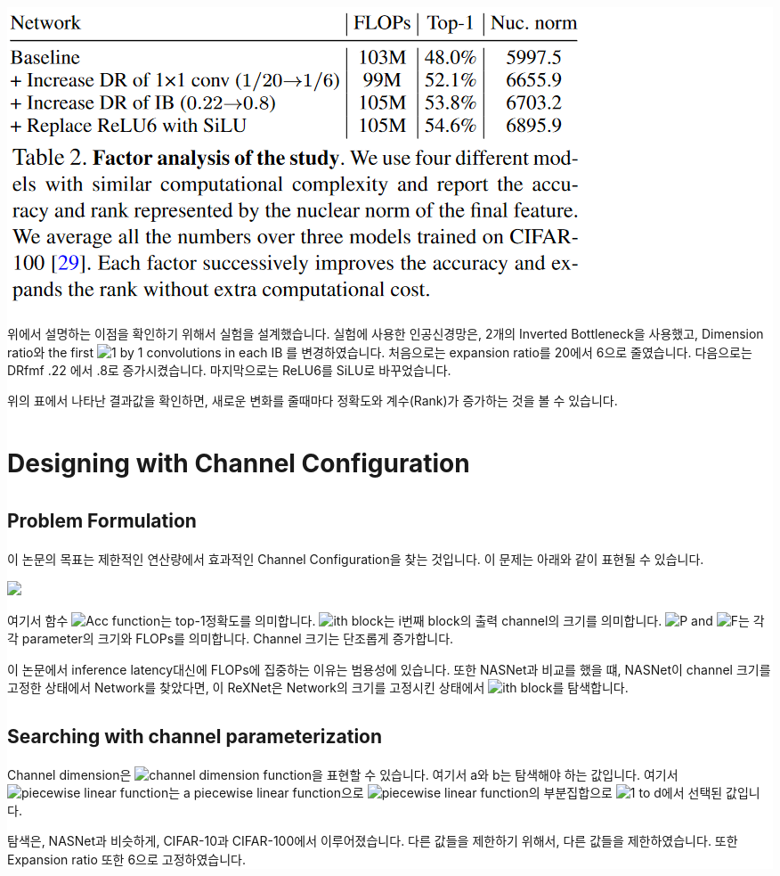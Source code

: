 ![Factor analysis of the study](../FactorAnalysis.png)

위에서 설명하는 이점을 확인하기 위해서 실험을 설계했습니다. 실험에 사용한 인공신경망은, 2개의 Inverted Bottleneck을 사용했고, Dimension ratio와 the first ![1 by 1](https://latex.codecogs.com/svg.image?1\times1) convolutions in each IB 를 변경하였습니다. 처음으로는 expansion ratio를 20에서 6으로 줄였습니다. 다음으로는 DRfmf .22 에서 .8로 증가시켰습니다. 마지막으로는 ReLU6를 SiLU로 바꾸었습니다.

위의 표에서 나타난 결과값을 확인하면, 새로운 변화를 줄때마다 정확도와 계수(Rank)가 증가하는 것을 볼 수 있습니다.

# Designing with Channel Configuration

## Problem Formulation

이 논문의 목표는 제한적인 연산량에서 효과적인 Channel Configuration을 찾는 것입니다. 이 문제는 아래와 같이 표현될 수 있습니다.

![](https://latex.codecogs.com/svg.image?%5Cmax_%7BC_i,i=1...d%7D%5Ctextrm%7BAcc%7D(N(C_1,...c_d)),%5C:%5C:%5C:%5Ctextrm%7Bs.t.%20%20%7Dc_1%5Cleq%20c_2%5Cleq%5Ccdots%5Cleq%20c_%7Bd-1%7D%5Cleq%20c_d,%20%5Ctextrm%7BParams%7D(N)%20%5Cleq%20P,%20%5Ctextrm%7BFLOPs%7D(N)%5Cleq%20F)

여기서 함수 ![Acc function](https://latex.codecogs.com/svg.image?\textrm{Acc})는 top-1정확도를 의미합니다. ![ith block](https://latex.codecogs.com/svg.image?c_i)는 i번째 block의 출력 channel의 크기를 의미합니다. ![P](https://latex.codecogs.com/svg.image?P) and ![F](https://latex.codecogs.com/svg.image?F)는 각각 parameter의 크기와 FLOPs를 의미합니다. Channel 크기는 단조롭게 증가합니다.

이 논문에서 inference latency대신에 FLOPs에 집중하는 이유는 범용성에 있습니다. 또한 NASNet과 비교를 했을 떄, NASNet이 channel 크기를 고정한 상태에서 Network를 찾았다면, 이 ReXNet은 Network의 크기를 고정시킨 상태에서 ![ith block](https://latex.codecogs.com/svg.image?c_i)를 탐색합니다.

## Searching with channel parameterization

Channel dimension은 ![channel dimension function](https://latex.codecogs.com/svg.image?c_i=af(i)&plus;b)을 표현할 수 있습니다. 여기서 a와 b는 탐색해야 하는 값입니다. 여기서 ![piecewise linear function](https://latex.codecogs.com/svg.image?f(i))는 a piecewise linear function으로 ![piecewise linear function](https://latex.codecogs.com/svg.image?f(i))의 부분집합으로 ![1 to d](https://latex.codecogs.com/svg.image?1...d)에서 선택된 값입니다.

탐색은, NASNet과 비슷하게, CIFAR-10과 CIFAR-100에서 이루어졌습니다. 다른 값들을 제한하기 위해서, 다른 값들을 제한하였습니다. 또한 Expansion ratio 또한 6으로 고정하였습니다.
